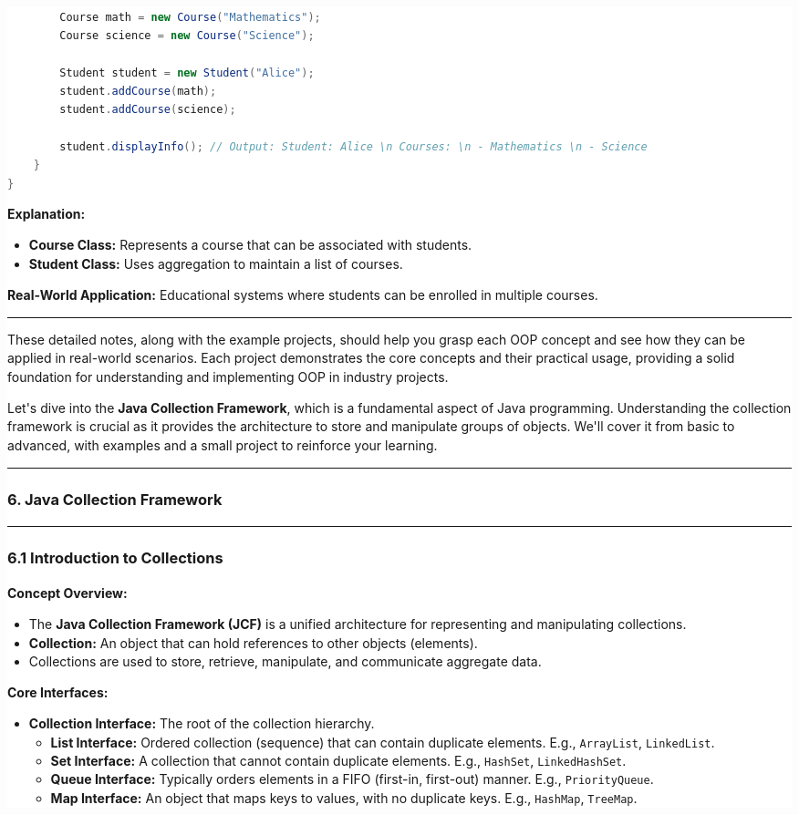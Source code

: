 ```java
        Course math = new Course("Mathematics");
        Course science = new Course("Science");

        Student student = new Student("Alice");
        student.addCourse(math);
        student.addCourse(science);

        student.displayInfo(); // Output: Student: Alice \n Courses: \n - Mathematics \n - Science
    }
}
```

**Explanation:**
- **Course Class:** Represents a course that can be associated with students.
- **Student Class:** Uses aggregation to maintain a list of courses.

**Real-World Application:** Educational systems where students can be enrolled in multiple courses.

---

These detailed notes, along with the example projects, should help you grasp each OOP concept and see how they can be applied in real-world scenarios. Each project demonstrates the core concepts and their practical usage, providing a solid foundation for understanding and implementing OOP in industry projects.


Let's dive into the **Java Collection Framework**, which is a fundamental aspect of Java programming. Understanding the collection framework is crucial as it provides the architecture to store and manipulate groups of objects. We'll cover it from basic to advanced, with examples and a small project to reinforce your learning.

---

### **6. Java Collection Framework**

---

### **6.1 Introduction to Collections**

**Concept Overview:**
- The **Java Collection Framework (JCF)** is a unified architecture for representing and manipulating collections.
- **Collection:** An object that can hold references to other objects (elements).
- Collections are used to store, retrieve, manipulate, and communicate aggregate data.

**Core Interfaces:**
- **Collection Interface:** The root of the collection hierarchy.
  - **List Interface:** Ordered collection (sequence) that can contain duplicate elements. E.g., `ArrayList`, `LinkedList`.
  - **Set Interface:** A collection that cannot contain duplicate elements. E.g., `HashSet`, `LinkedHashSet`.
  - **Queue Interface:** Typically orders elements in a FIFO (first-in, first-out) manner. E.g., `PriorityQueue`.
  - **Map Interface:** An object that maps keys to values, with no duplicate keys. E.g., `HashMap`, `TreeMap`.
